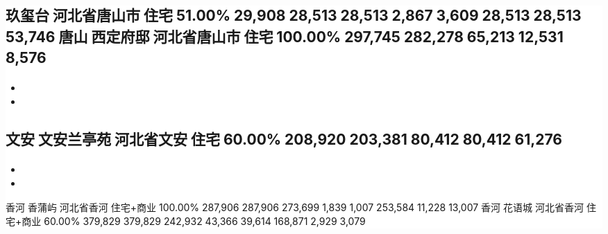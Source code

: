 玖玺台
河北省唐山市
住宅
51.00%
29,908
28,513
28,513
2,867
3,609
28,513
28,513
53,746
唐山
西定府邸
河北省唐山市
住宅
100.00%
297,745
282,278
65,213
12,531
8,576
-
-
-
文安
文安兰亭苑
河北省文安
住宅
60.00%
208,920
203,381
80,412
80,412
61,276
-
-
-
香河
香蒲屿
河北省香河
住宅+商业
100.00%
287,906
287,906
273,699
1,839
1,007
253,584
11,228
13,007
香河
花语城
河北省香河
住宅+商业
60.00%
379,829
379,829
242,932
43,366
39,614
168,871
2,929
3,079